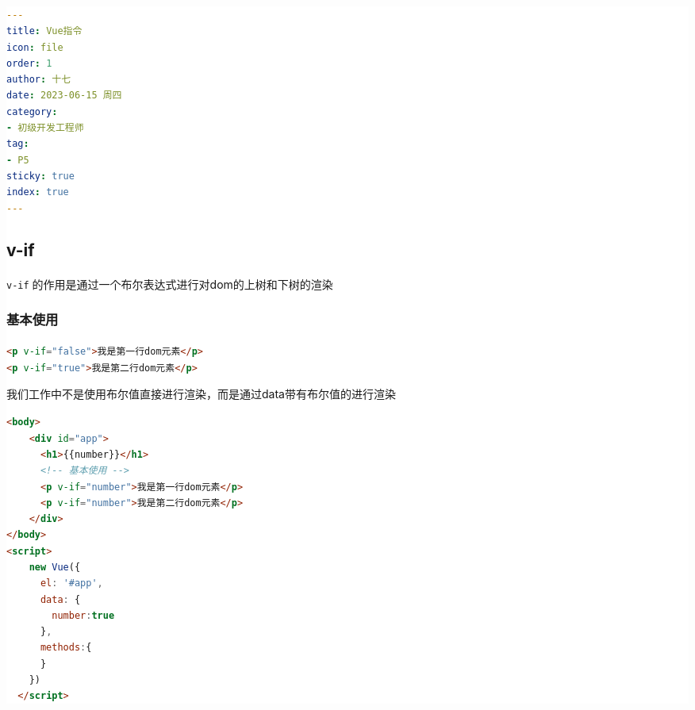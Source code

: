 ```yaml
---
title: Vue指令
icon: file
order: 1
author: 十七
date: 2023-06-15 周四
category:
- 初级开发工程师
tag:
- P5
sticky: true
index: true
---
```



## v-if

`v-if` 的作用是通过一个布尔表达式进行对dom的上树和下树的渲染

### 基本使用

```html
<p v-if="false">我是第一行dom元素</p>
<p v-if="true">我是第二行dom元素</p>

```

我们工作中不是使用布尔值直接进行渲染，而是通过data带有布尔值的进行渲染

```html
<body>
    <div id="app">
      <h1>{{number}}</h1>
      <!-- 基本使用 -->
      <p v-if="number">我是第一行dom元素</p>
      <p v-if="number">我是第二行dom元素</p>
    </div>
</body>
<script>
    new Vue({
      el: '#app',
      data: {
        number:true
      },
      methods:{
      }
    })
  </script>

```
